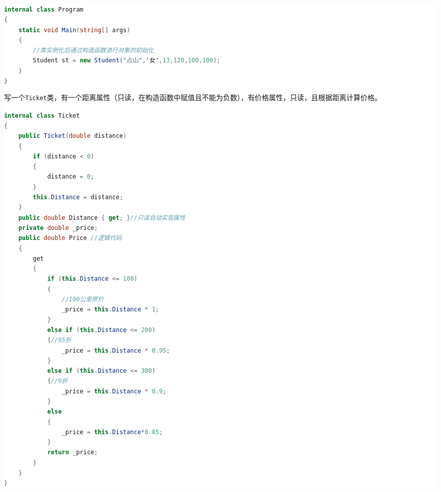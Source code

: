 ```csharp
internal class Program
{ 
    static void Main(string[] args)
    {
        //类实例化后通过构造函数进行对象的初始化
        Student st = new Student("占山",'女',13,120,100,100);
    }
}
```

写一个`Ticket`类，有一个距离属性（只读，在构造函数中赋值且不能为负数），有价格属性，只读，且根据距离计算价格。

```csharp
internal class Ticket
{
    public Ticket(double distance) 
    {
        if (distance < 0) 
        {
            distance = 0;
        }
        this.Distance = distance;
    }
    public double Distance { get; }//只读自动实现属性
    private double _price;
    public double Price //逻辑代码
    {
        get 
        {
            if (this.Distance <= 100)
            {
                //100公里原价
                _price = this.Distance * 1;
            }
            else if (this.Distance <= 200)
            {//95折
                _price = this.Distance * 0.95;
            }
            else if (this.Distance <= 300)
            {//9折
                _price = this.Distance * 0.9;
            }
            else 
            {
                _price = this.Distance*0.85;
            }
            return _price; 
        }
    }
}
```
